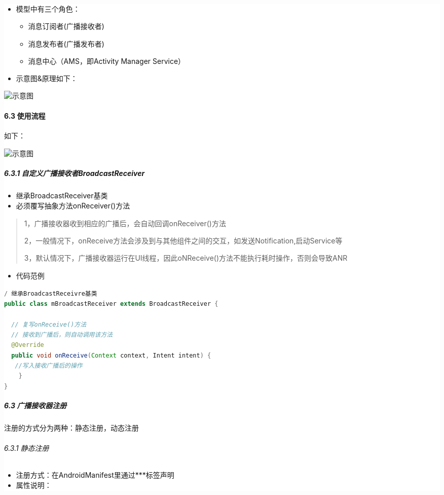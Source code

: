 - 模型中有三个角色：

  - 消息订阅者(广播接收者)

  - 消息发布者(广播发布者)

  - 消息中心（AMS，即Activity Manager Service）

    

- 示意图&原理如下：

![示意图](https://imgconvert.csdnimg.cn/aHR0cDovL3VwbG9hZC1pbWFnZXMuamlhbnNodS5pby91cGxvYWRfaW1hZ2VzLzk0NDM2NS05ZmNhOWZkMzk3OGNlZjEwLnBuZz9pbWFnZU1vZ3IyL2F1dG8tb3JpZW50L3N0cmlwJTdDaW1hZ2VWaWV3Mi8yL3cvMTI0MA)

#### 6.3	使用流程

如下：

![示意图](https://imgconvert.csdnimg.cn/aHR0cDovL3VwbG9hZC1pbWFnZXMuamlhbnNodS5pby91cGxvYWRfaW1hZ2VzLzk0NDM2NS03YzlmZjY1NmViZDFiOTgxLnBuZz9pbWFnZU1vZ3IyL2F1dG8tb3JpZW50L3N0cmlwJTdDaW1hZ2VWaWV3Mi8yL3cvMTI0MA)



##### 6.3.1	自定义广播接收者BroadcastReceiver

- 继承BroadcastReceiver基类
- 必须覆写抽象方法onReceiver()方法



>1，广播接收器收到相应的广播后，会自动回调onReceiver()方法
>
>2，一般情况下，onReceive方法会涉及到与其他组件之间的交互，如发送Notification,启动Service等
>
>3，默认情况下，广播接收器运行在UI线程，因此oNReceive()方法不能执行耗时操作，否则会导致ANR

- 代码范例

  

```java
/ 继承BroadcastReceivre基类
public class mBroadcastReceiver extends BroadcastReceiver {

  // 复写onReceive()方法
  // 接收到广播后，则自动调用该方法
  @Override
  public void onReceive(Context context, Intent intent) {
   //写入接收广播后的操作
    }
}

```

##### 6.3	广播接收器注册

注册的方式分为两种：静态注册，动态注册

###### 6.3.1	静态注册

- 注册方式：在AndroidManifest里通过***标签声明
- 属性说明：
